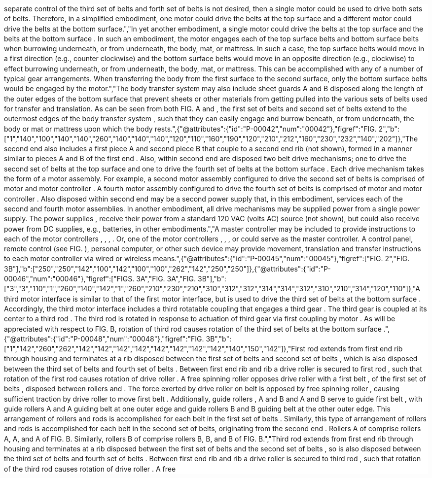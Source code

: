 separate control of the third set of belts  and forth set of belts  is not desired, then a single motor could be used to drive both sets of belts. Therefore, in a simplified embodiment, one motor could drive the belts at the top surface and a different motor could drive the belts at the bottom surface.","In yet another embodiment, a single motor could drive the belts at the top surface  and the belts at the bottom surface . In such an embodiment, the motor engages each of the top surface belts and bottom surface belts when burrowing underneath, or from underneath, the body, mat, or mattress. In such a case, the top surface belts would move in a first direction (e.g., counter clockwise) and the bottom surface belts would move in an opposite direction (e.g., clockwise) to effect burrowing underneath, or from underneath, the body, mat, or mattress. This can be accomplished with any of a number of typical gear arrangements. When transferring the body from the first surface to the second surface, only the bottom surface belts would be engaged by the motor.","The body transfer system  may also include sheet guards A and B disposed along the length of the outer edges of the bottom surface  that prevent sheets or other materials from getting pulled into the various sets of belts used for transfer and translation. As can be seen from both FIG. A and , the first set of belts  and second set of belts  extend to the outermost edges of the body transfer system , such that they can easily engage and burrow beneath, or from underneath, the body or mat or mattress upon which the body rests.",{"@attributes":{"id":"P-00042","num":"00042"},"figref":"FIG. 2","b":["1","140","100","140","140","260","140","140","140","120","110","160","190","120","210","212","160","230","232","140","202"]},"The second end  also includes a first piece A and second piece B that couple to a second end rib (not shown), formed in a manner similar to pieces A and B of the first end . Also, within second end  are disposed two belt drive mechanisms; one to drive the second set of belts  at the top surface  and one to drive the fourth set of belts  at the bottom surface . Each drive mechanism takes the form of a motor assembly. For example, a second motor assembly configured to drive the second set of belts  is comprised of motor  and motor controller . A fourth motor assembly configured to drive the fourth set of belts  is comprised of motor  and motor controller . Also disposed within second end  may be a second power supply  that, in this embodiment, services each of the second and fourth motor assemblies. In another embodiment, all drive mechanisms may be supplied power from a single power supply. The power supplies ,  receive their power from a standard 120 VAC (volts AC) source (not shown), but could also receive power from DC supplies, e.g., batteries, in other embodiments.","A master controller may be included to provide instructions to each of the motor controllers , , , . Or, one of the motor controllers , , , or  could serve as the master controller. A control panel, remote control (see FIG. ), personal computer, or other such device may provide movement, translation and transfer instructions to each motor controller via wired or wireless means.",{"@attributes":{"id":"P-00045","num":"00045"},"figref":["FIG. 2","FIG. 3B"],"b":["250","250","142","100","142","100","100","262","142","250","250"]},{"@attributes":{"id":"P-00046","num":"00046"},"figref":["FIGS. 3A","FIG. 3A","FIG. 3B"],"b":["3","3","110","1","260","140","142","1","260","210","230","210","310","312","312","314","314","312","310","210","314","120","110"]},"A third motor interface is similar to that of the first motor interface, but is used to drive the third set of belts  at the bottom surface . Accordingly, the third motor interface includes a third rotatable coupling  that engages a third gear . The third gear  is coupled at its center to a third rod . The third rod  is rotated in response to actuation of third gear  via first coupling  by motor . As will be appreciated with respect to FIG. B, rotation of third rod  causes rotation of the third set of belts  at the bottom surface .",{"@attributes":{"id":"P-00048","num":"00048"},"figref":"FIG. 3B","b":["1","142","260","262","142","142","142","142","142","142","142","142","140","150","142"]},"First rod  extends from first end rib  through housing  and terminates at a rib disposed between the first set of belts  and second set of belts , which is also disposed between the third set of belts  and fourth set of belts . Between first end rib  and rib  a drive roller  is secured to first rod , such that rotation of the first rod causes rotation of drive roller . A free spinning roller  opposes drive roller  with a first belt , of the first set of belts , disposed between rollers  and . The force exerted by drive roller  on belt  is opposed by free spinning roller , causing sufficient traction by drive roller  to move first belt . Additionally, guide rollers , A and B and A and B serve to guide first belt , with guide rollers A and A guiding belt  at one outer edge and guide rollers B and B guiding belt  at the other outer edge. This arrangement of rollers and rods is accomplished for each belt in the first set of belts . Similarly, this type of arrangement of rollers and rods is accomplished for each belt in the second set of belts, originating from the second end . Rollers A of  comprise rollers A, A, and A of FIG. B. Similarly, rollers B of  comprise rollers B, B, and B of FIG. B.","Third rod  extends from first end rib  through housing  and terminates at a rib disposed between the first set of belts  and the second set of belts , so is also disposed between the third set of belts  and fourth set of belts . Between first end rib  and rib  a drive roller  is secured to third rod , such that rotation of the third rod causes rotation of drive roller . A free